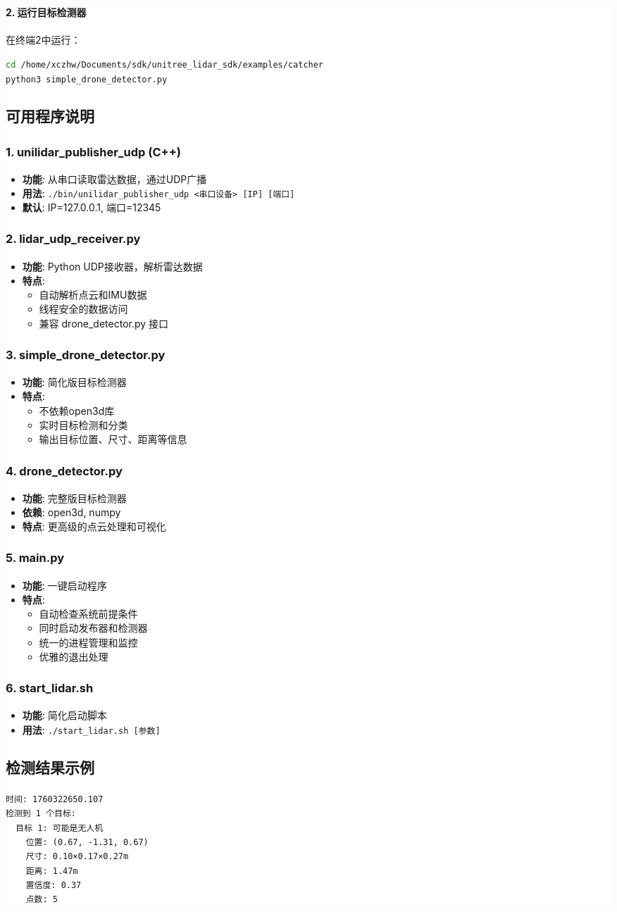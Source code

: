 #### 2. 运行目标检测器

在终端2中运行：
```bash
cd /home/xczhw/Documents/sdk/unitree_lidar_sdk/examples/catcher
python3 simple_drone_detector.py
```

## 可用程序说明

### 1. unilidar_publisher_udp (C++)
- **功能**: 从串口读取雷达数据，通过UDP广播
- **用法**: `./bin/unilidar_publisher_udp <串口设备> [IP] [端口]`
- **默认**: IP=127.0.0.1, 端口=12345

### 2. lidar_udp_receiver.py
- **功能**: Python UDP接收器，解析雷达数据
- **特点**: 
  - 自动解析点云和IMU数据
  - 线程安全的数据访问
  - 兼容 drone_detector.py 接口

### 3. simple_drone_detector.py
- **功能**: 简化版目标检测器
- **特点**:
  - 不依赖open3d库
  - 实时目标检测和分类
  - 输出目标位置、尺寸、距离等信息

### 4. drone_detector.py
- **功能**: 完整版目标检测器
- **依赖**: open3d, numpy
- **特点**: 更高级的点云处理和可视化

### 5. main.py
- **功能**: 一键启动程序
- **特点**:
  - 自动检查系统前提条件
  - 同时启动发布器和检测器
  - 统一的进程管理和监控
  - 优雅的退出处理

### 6. start_lidar.sh
- **功能**: 简化启动脚本
- **用法**: `./start_lidar.sh [参数]`

## 检测结果示例

```
时间: 1760322650.107
检测到 1 个目标:
  目标 1: 可能是无人机
    位置: (0.67, -1.31, 0.67)
    尺寸: 0.10×0.17×0.27m
    距离: 1.47m
    置信度: 0.37
    点数: 5
```

